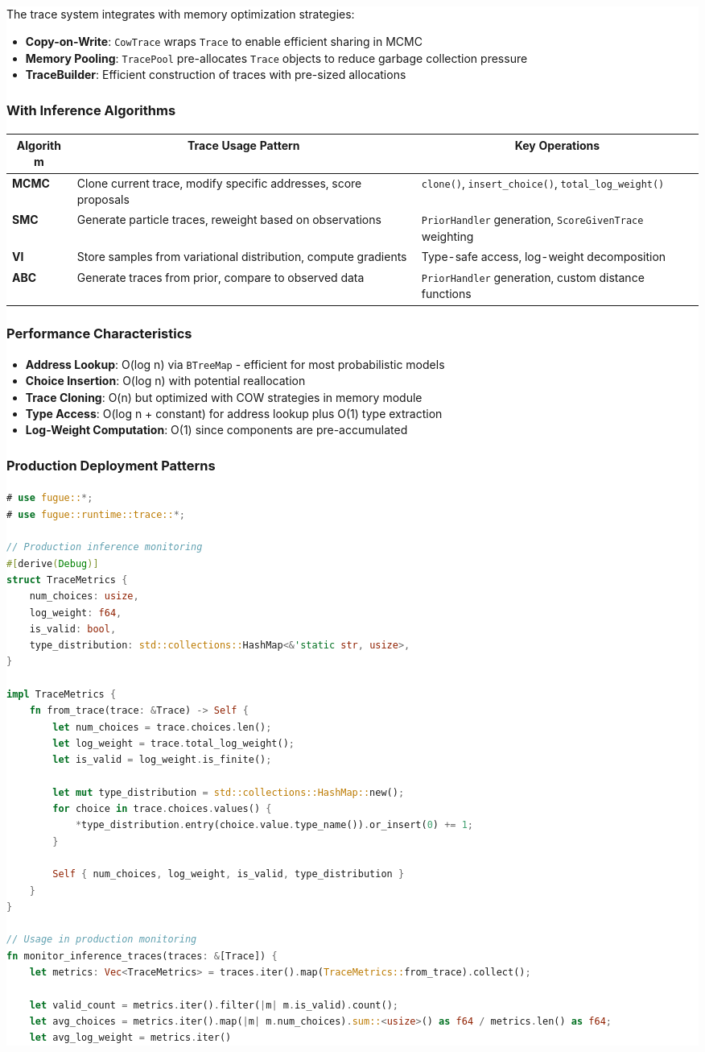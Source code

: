 The trace system integrates with memory optimization strategies:

- **Copy-on-Write**: `CowTrace` wraps `Trace` to enable efficient sharing in MCMC
- **Memory Pooling**: `TracePool` pre-allocates `Trace` objects to reduce garbage collection pressure
- **TraceBuilder**: Efficient construction of traces with pre-sized allocations

### With Inference Algorithms

| Algorithm | Trace Usage Pattern | Key Operations |
|---|---|---|
| **MCMC** | Clone current trace, modify specific addresses, score proposals | `clone()`, `insert_choice()`, `total_log_weight()` |
| **SMC** | Generate particle traces, reweight based on observations | `PriorHandler` generation, `ScoreGivenTrace` weighting |
| **VI** | Store samples from variational distribution, compute gradients | Type-safe access, log-weight decomposition |
| **ABC** | Generate traces from prior, compare to observed data | `PriorHandler` generation, custom distance functions |

### Performance Characteristics

- **Address Lookup**: O(log n) via `BTreeMap` - efficient for most probabilistic models
- **Choice Insertion**: O(log n) with potential reallocation
- **Trace Cloning**: O(n) but optimized with COW strategies in memory module  
- **Type Access**: O(log n + constant) for address lookup plus O(1) type extraction
- **Log-Weight Computation**: O(1) since components are pre-accumulated

### Production Deployment Patterns

```rust
# use fugue::*;
# use fugue::runtime::trace::*;

// Production inference monitoring
#[derive(Debug)]
struct TraceMetrics {
    num_choices: usize,
    log_weight: f64,
    is_valid: bool,
    type_distribution: std::collections::HashMap<&'static str, usize>,
}

impl TraceMetrics {
    fn from_trace(trace: &Trace) -> Self {
        let num_choices = trace.choices.len();
        let log_weight = trace.total_log_weight();
        let is_valid = log_weight.is_finite();
        
        let mut type_distribution = std::collections::HashMap::new();
        for choice in trace.choices.values() {
            *type_distribution.entry(choice.value.type_name()).or_insert(0) += 1;
        }
        
        Self { num_choices, log_weight, is_valid, type_distribution }
    }
}

// Usage in production monitoring
fn monitor_inference_traces(traces: &[Trace]) {
    let metrics: Vec<TraceMetrics> = traces.iter().map(TraceMetrics::from_trace).collect();
    
    let valid_count = metrics.iter().filter(|m| m.is_valid).count();
    let avg_choices = metrics.iter().map(|m| m.num_choices).sum::<usize>() as f64 / metrics.len() as f64;
    let avg_log_weight = metrics.iter()
```